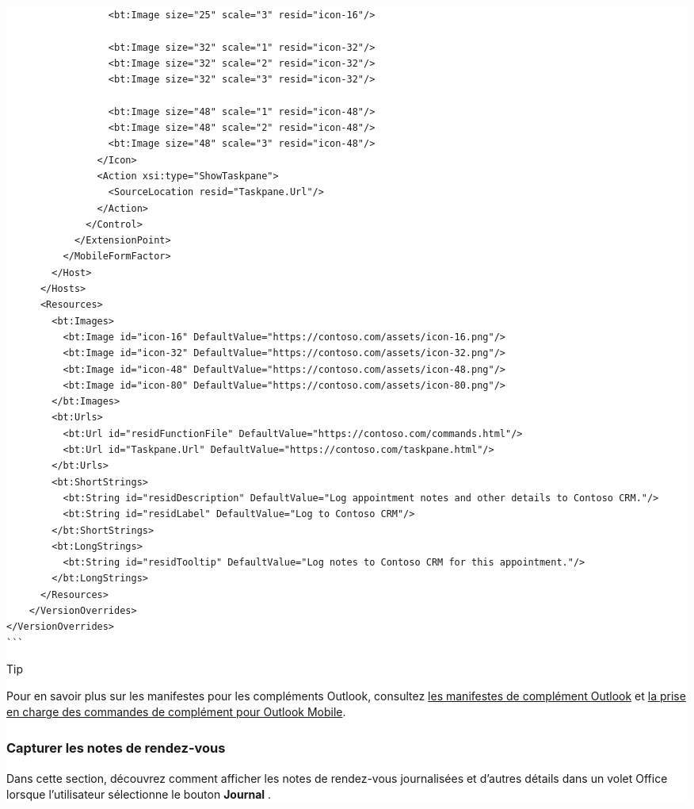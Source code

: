                       <bt:Image size="25" scale="3" resid="icon-16"/>
    
                      <bt:Image size="32" scale="1" resid="icon-32"/>
                      <bt:Image size="32" scale="2" resid="icon-32"/>
                      <bt:Image size="32" scale="3" resid="icon-32"/>
    
                      <bt:Image size="48" scale="1" resid="icon-48"/>
                      <bt:Image size="48" scale="2" resid="icon-48"/>
                      <bt:Image size="48" scale="3" resid="icon-48"/>
                    </Icon>
                    <Action xsi:type="ShowTaskpane">
                      <SourceLocation resid="Taskpane.Url"/>
                    </Action> 
                  </Control>
                </ExtensionPoint>
              </MobileFormFactor>
            </Host>
          </Hosts>
          <Resources>
            <bt:Images>
              <bt:Image id="icon-16" DefaultValue="https://contoso.com/assets/icon-16.png"/>
              <bt:Image id="icon-32" DefaultValue="https://contoso.com/assets/icon-32.png"/>
              <bt:Image id="icon-48" DefaultValue="https://contoso.com/assets/icon-48.png"/>
              <bt:Image id="icon-80" DefaultValue="https://contoso.com/assets/icon-80.png"/>
            </bt:Images>
            <bt:Urls>
              <bt:Url id="residFunctionFile" DefaultValue="https://contoso.com/commands.html"/>
              <bt:Url id="Taskpane.Url" DefaultValue="https://contoso.com/taskpane.html"/>
            </bt:Urls>
            <bt:ShortStrings>
              <bt:String id="residDescription" DefaultValue="Log appointment notes and other details to Contoso CRM."/>
              <bt:String id="residLabel" DefaultValue="Log to Contoso CRM"/>
            </bt:ShortStrings>
            <bt:LongStrings>
              <bt:String id="residTooltip" DefaultValue="Log notes to Contoso CRM for this appointment."/>
            </bt:LongStrings>
          </Resources>
        </VersionOverrides>
    </VersionOverrides>
    ```

> [!TIP]
> Pour en savoir plus sur les manifestes pour les compléments Outlook, consultez [les manifestes de complément Outlook](manifests.md) et [la prise en charge des commandes de complément pour Outlook Mobile](add-mobile-support.md).

### <a name="capture-appointment-notes"></a>Capturer les notes de rendez-vous

Dans cette section, découvrez comment afficher les notes de rendez-vous journalisées et d’autres détails dans un volet Office lorsque l’utilisateur sélectionne le bouton **Journal** .
